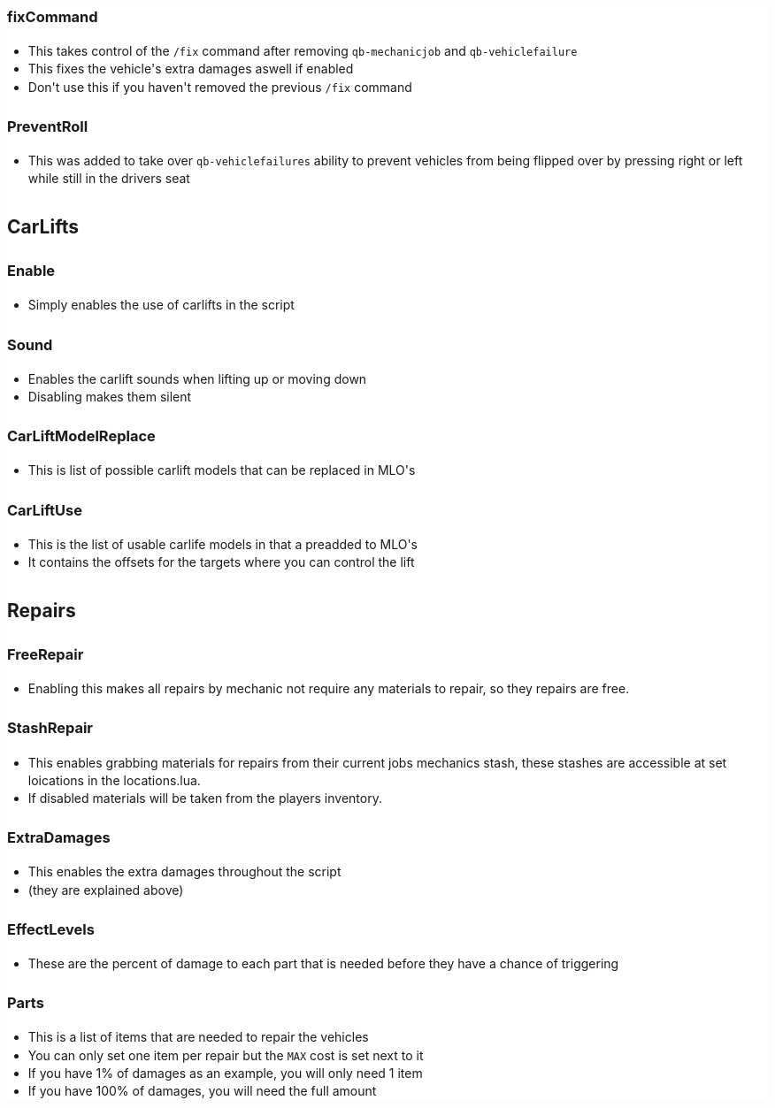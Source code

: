 ### fixCommand
- This takes control of the `/fix` command after removing `qb-mechanicjob` and `qb-vehiclefailure`
- This fixes the vehicle's extra damages aswell if enabled
- Don't use this if you haven't removed the previous `/fix` command

### PreventRoll
- This was added to take over `qb-vehiclefailures` ability to prevent vehicles from being flipped over by pressing right or left while still in the drivers seat

## CarLifts

### Enable
- Simply enables the use of carlifts in the script

### Sound
- Enables the carlift sounds when lifting up or moving down
- Disabling makes them silent

### CarLiftModelReplace
- This is list of possible carlift models that can be replaced in MLO's

### CarLiftUse
- This is the list of usable carlife models in that a preadded to MLO's
- It contains the offsets for the targets where you can control the lift

## Repairs

### FreeRepair
- Enabling this makes all repairs by mechanic not require any materials to repair, so they repairs are free.

### StashRepair
- This enables grabbing materials for repairs from their current jobs mechanics stash, these stashes are accessible at set loications in the locations.lua.
- If disabled materials will be taken from the players inventory.

### ExtraDamages
- This enables the extra damages throughout the script
- (they are explained above)

### EffectLevels
- These are the percent of damage to each part that is needed before they have a chance of triggering

### Parts
- This is a list of items that are needed to repair the vehicles
- You can only set one item per repair but the `MAX` cost is set next to it
- If you have 1% of damages as an example, you will only need 1 item
- If you have 100% of damages, you will need the full amount
